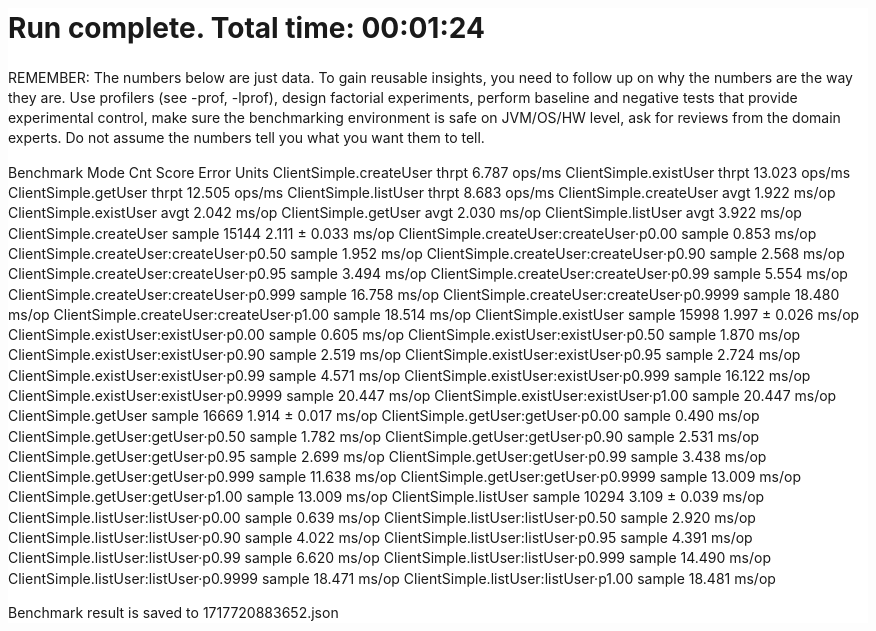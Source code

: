 # Run complete. Total time: 00:01:24

REMEMBER: The numbers below are just data. To gain reusable insights, you need to follow up on
why the numbers are the way they are. Use profilers (see -prof, -lprof), design factorial
experiments, perform baseline and negative tests that provide experimental control, make sure
the benchmarking environment is safe on JVM/OS/HW level, ask for reviews from the domain experts.
Do not assume the numbers tell you what you want them to tell.

Benchmark                                     Mode    Cnt   Score   Error   Units
ClientSimple.createUser                      thrpt          6.787          ops/ms
ClientSimple.existUser                       thrpt         13.023          ops/ms
ClientSimple.getUser                         thrpt         12.505          ops/ms
ClientSimple.listUser                        thrpt          8.683          ops/ms
ClientSimple.createUser                       avgt          1.922           ms/op
ClientSimple.existUser                        avgt          2.042           ms/op
ClientSimple.getUser                          avgt          2.030           ms/op
ClientSimple.listUser                         avgt          3.922           ms/op
ClientSimple.createUser                     sample  15144   2.111 ± 0.033   ms/op
ClientSimple.createUser:createUser·p0.00    sample          0.853           ms/op
ClientSimple.createUser:createUser·p0.50    sample          1.952           ms/op
ClientSimple.createUser:createUser·p0.90    sample          2.568           ms/op
ClientSimple.createUser:createUser·p0.95    sample          3.494           ms/op
ClientSimple.createUser:createUser·p0.99    sample          5.554           ms/op
ClientSimple.createUser:createUser·p0.999   sample         16.758           ms/op
ClientSimple.createUser:createUser·p0.9999  sample         18.480           ms/op
ClientSimple.createUser:createUser·p1.00    sample         18.514           ms/op
ClientSimple.existUser                      sample  15998   1.997 ± 0.026   ms/op
ClientSimple.existUser:existUser·p0.00      sample          0.605           ms/op
ClientSimple.existUser:existUser·p0.50      sample          1.870           ms/op
ClientSimple.existUser:existUser·p0.90      sample          2.519           ms/op
ClientSimple.existUser:existUser·p0.95      sample          2.724           ms/op
ClientSimple.existUser:existUser·p0.99      sample          4.571           ms/op
ClientSimple.existUser:existUser·p0.999     sample         16.122           ms/op
ClientSimple.existUser:existUser·p0.9999    sample         20.447           ms/op
ClientSimple.existUser:existUser·p1.00      sample         20.447           ms/op
ClientSimple.getUser                        sample  16669   1.914 ± 0.017   ms/op
ClientSimple.getUser:getUser·p0.00          sample          0.490           ms/op
ClientSimple.getUser:getUser·p0.50          sample          1.782           ms/op
ClientSimple.getUser:getUser·p0.90          sample          2.531           ms/op
ClientSimple.getUser:getUser·p0.95          sample          2.699           ms/op
ClientSimple.getUser:getUser·p0.99          sample          3.438           ms/op
ClientSimple.getUser:getUser·p0.999         sample         11.638           ms/op
ClientSimple.getUser:getUser·p0.9999        sample         13.009           ms/op
ClientSimple.getUser:getUser·p1.00          sample         13.009           ms/op
ClientSimple.listUser                       sample  10294   3.109 ± 0.039   ms/op
ClientSimple.listUser:listUser·p0.00        sample          0.639           ms/op
ClientSimple.listUser:listUser·p0.50        sample          2.920           ms/op
ClientSimple.listUser:listUser·p0.90        sample          4.022           ms/op
ClientSimple.listUser:listUser·p0.95        sample          4.391           ms/op
ClientSimple.listUser:listUser·p0.99        sample          6.620           ms/op
ClientSimple.listUser:listUser·p0.999       sample         14.490           ms/op
ClientSimple.listUser:listUser·p0.9999      sample         18.471           ms/op
ClientSimple.listUser:listUser·p1.00        sample         18.481           ms/op

Benchmark result is saved to 1717720883652.json
